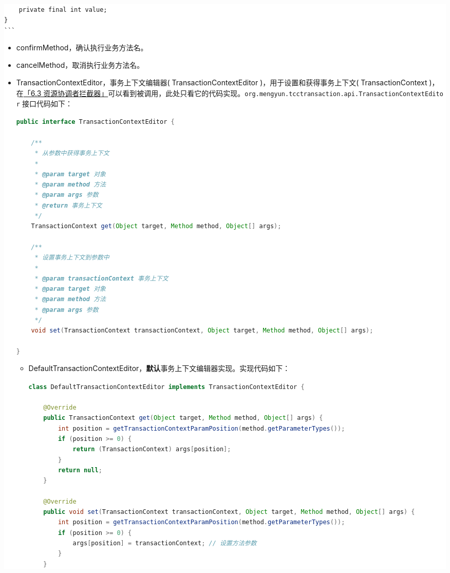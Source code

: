         private final int value;
    }
    ```

* confirmMethod，确认执行业务方法名。
* cancelMethod，取消执行业务方法名。
* TransactionContextEditor，事务上下文编辑器( TransactionContextEditor )，用于设置和获得事务上下文( TransactionContext )，在[「6.3 资源协调者拦截器」](#)可以看到被调用，此处只看它的代码实现。`org.mengyun.tcctransaction.api.TransactionContextEditor` 接口代码如下：

    ```Java
    public interface TransactionContextEditor {
    
        /**
         * 从参数中获得事务上下文
         *
         * @param target 对象
         * @param method 方法
         * @param args 参数
         * @return 事务上下文
         */
        TransactionContext get(Object target, Method method, Object[] args);
    
        /**
         * 设置事务上下文到参数中
         *
         * @param transactionContext 事务上下文
         * @param target 对象
         * @param method 方法
         * @param args 参数
         */
        void set(TransactionContext transactionContext, Object target, Method method, Object[] args);
    
    }
    ```
    * DefaultTransactionContextEditor，**默认**事务上下文编辑器实现。实现代码如下：

        ```Java
        class DefaultTransactionContextEditor implements TransactionContextEditor {
    
            @Override
            public TransactionContext get(Object target, Method method, Object[] args) {
                int position = getTransactionContextParamPosition(method.getParameterTypes());
                if (position >= 0) {
                    return (TransactionContext) args[position];
                }
                return null;
            }
    
            @Override
            public void set(TransactionContext transactionContext, Object target, Method method, Object[] args) {
                int position = getTransactionContextParamPosition(method.getParameterTypes());
                if (position >= 0) {
                    args[position] = transactionContext; // 设置方法参数
                }
            }
    